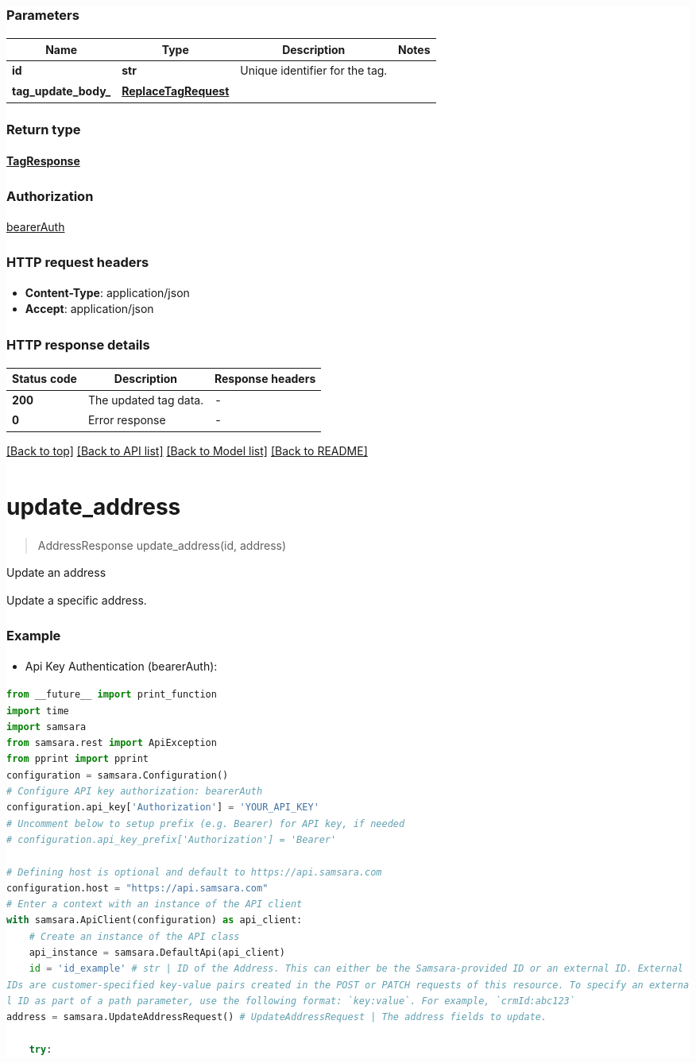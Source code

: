 ### Parameters

Name | Type | Description  | Notes
------------- | ------------- | ------------- | -------------
 **id** | **str**| Unique identifier for the tag. | 
 **tag_update_body_** | [**ReplaceTagRequest**](ReplaceTagRequest.md)|  | 

### Return type

[**TagResponse**](TagResponse.md)

### Authorization

[bearerAuth](../README.md#bearerAuth)

### HTTP request headers

 - **Content-Type**: application/json
 - **Accept**: application/json

### HTTP response details
| Status code | Description | Response headers |
|-------------|-------------|------------------|
**200** | The updated tag data. |  -  |
**0** | Error response |  -  |

[[Back to top]](#) [[Back to API list]](../README.md#documentation-for-api-endpoints) [[Back to Model list]](../README.md#documentation-for-models) [[Back to README]](../README.md)

# **update_address**
> AddressResponse update_address(id, address)

Update an address

Update a specific address.

### Example

* Api Key Authentication (bearerAuth):
```python
from __future__ import print_function
import time
import samsara
from samsara.rest import ApiException
from pprint import pprint
configuration = samsara.Configuration()
# Configure API key authorization: bearerAuth
configuration.api_key['Authorization'] = 'YOUR_API_KEY'
# Uncomment below to setup prefix (e.g. Bearer) for API key, if needed
# configuration.api_key_prefix['Authorization'] = 'Bearer'

# Defining host is optional and default to https://api.samsara.com
configuration.host = "https://api.samsara.com"
# Enter a context with an instance of the API client
with samsara.ApiClient(configuration) as api_client:
    # Create an instance of the API class
    api_instance = samsara.DefaultApi(api_client)
    id = 'id_example' # str | ID of the Address. This can either be the Samsara-provided ID or an external ID. External IDs are customer-specified key-value pairs created in the POST or PATCH requests of this resource. To specify an external ID as part of a path parameter, use the following format: `key:value`. For example, `crmId:abc123`
address = samsara.UpdateAddressRequest() # UpdateAddressRequest | The address fields to update.

    try:
```